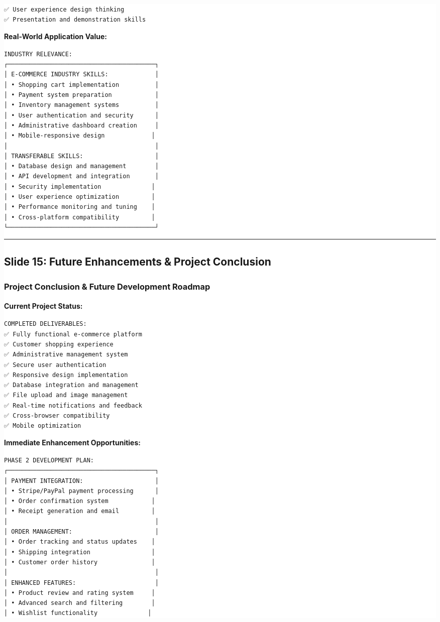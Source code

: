 ```
✅ User experience design thinking
✅ Presentation and demonstration skills
```

**Real-World Application Value:**
```
INDUSTRY RELEVANCE:
┌─────────────────────────────────────────┐
│ E-COMMERCE INDUSTRY SKILLS:             │
│ • Shopping cart implementation          │
│ • Payment system preparation            │
│ • Inventory management systems          │
│ • User authentication and security      │
│ • Administrative dashboard creation     │
│ • Mobile-responsive design             │
│                                         │
│ TRANSFERABLE SKILLS:                    │
│ • Database design and management        │
│ • API development and integration       │
│ • Security implementation              │
│ • User experience optimization         │
│ • Performance monitoring and tuning    │
│ • Cross-platform compatibility         │
└─────────────────────────────────────────┘
```

---

## Slide 15: Future Enhancements & Project Conclusion

### **Project Conclusion & Future Development Roadmap**

**Current Project Status:**
```
COMPLETED DELIVERABLES:
✅ Fully functional e-commerce platform
✅ Customer shopping experience
✅ Administrative management system
✅ Secure user authentication
✅ Responsive design implementation
✅ Database integration and management
✅ File upload and image management
✅ Real-time notifications and feedback
✅ Cross-browser compatibility
✅ Mobile optimization
```

**Immediate Enhancement Opportunities:**
```
PHASE 2 DEVELOPMENT PLAN:
┌─────────────────────────────────────────┐
│ PAYMENT INTEGRATION:                    │
│ • Stripe/PayPal payment processing      │
│ • Order confirmation system            │
│ • Receipt generation and email         │
│                                         │
│ ORDER MANAGEMENT:                       │
│ • Order tracking and status updates    │
│ • Shipping integration                 │
│ • Customer order history               │
│                                         │
│ ENHANCED FEATURES:                      │
│ • Product review and rating system     │
│ • Advanced search and filtering        │
│ • Wishlist functionality              │
```
